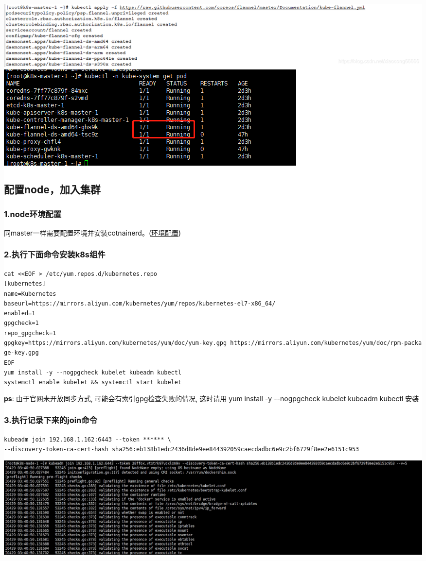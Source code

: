 ![iamge](/images/article/20220429-144743.png)
![iamge](/images/article/20220429-144744.png)

## 配置node，加入集群

### 1.node环境配置
同master一样需要配置环境并安装cotnainerd。([环境配置](#jump))   

### 2.执行下面命令安装k8s组件

    cat <<EOF > /etc/yum.repos.d/kubernetes.repo
    [kubernetes]
    name=Kubernetes
    baseurl=https://mirrors.aliyun.com/kubernetes/yum/repos/kubernetes-el7-x86_64/
    enabled=1
    gpgcheck=1
    repo_gpgcheck=1
    gpgkey=https://mirrors.aliyun.com/kubernetes/yum/doc/yum-key.gpg https://mirrors.aliyun.com/kubernetes/yum/doc/rpm-package-key.gpg
    EOF
    yum install -y --nogpgcheck kubelet kubeadm kubectl
    systemctl enable kubelet && systemctl start kubelet

**ps**: 由于官网未开放同步方式, 可能会有索引gpg检查失败的情况, 这时请用 yum install -y --nogpgcheck kubelet kubeadm kubectl 安装    
### 3.执行记录下来的join命令

    kubeadm join 192.168.1.162:6443 --token ****** \
    --discovery-token-ca-cert-hash sha256:eb138b1edc2436d8de9ee844392059caecdadbc6e9c2bf6729f8ee2e6151c953

![image](/images/article/20220429-161912.jpg)
